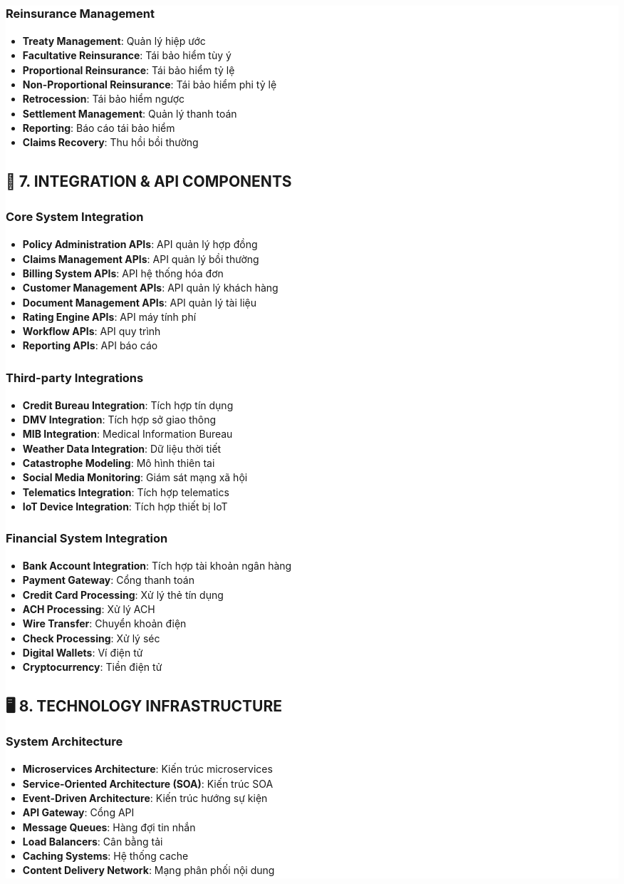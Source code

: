 ### **Reinsurance Management**
- **Treaty Management**: Quản lý hiệp ước
- **Facultative Reinsurance**: Tái bảo hiểm tùy ý
- **Proportional Reinsurance**: Tái bảo hiểm tỷ lệ
- **Non-Proportional Reinsurance**: Tái bảo hiểm phi tỷ lệ
- **Retrocession**: Tái bảo hiểm ngược
- **Settlement Management**: Quản lý thanh toán
- **Reporting**: Báo cáo tái bảo hiểm
- **Claims Recovery**: Thu hồi bồi thường

## 🔗 **7. INTEGRATION & API COMPONENTS**

### **Core System Integration**
- **Policy Administration APIs**: API quản lý hợp đồng
- **Claims Management APIs**: API quản lý bồi thường
- **Billing System APIs**: API hệ thống hóa đơn
- **Customer Management APIs**: API quản lý khách hàng
- **Document Management APIs**: API quản lý tài liệu
- **Rating Engine APIs**: API máy tính phí
- **Workflow APIs**: API quy trình
- **Reporting APIs**: API báo cáo

### **Third-party Integrations**
- **Credit Bureau Integration**: Tích hợp tín dụng
- **DMV Integration**: Tích hợp sở giao thông
- **MIB Integration**: Medical Information Bureau
- **Weather Data Integration**: Dữ liệu thời tiết
- **Catastrophe Modeling**: Mô hình thiên tai
- **Social Media Monitoring**: Giám sát mạng xã hội
- **Telematics Integration**: Tích hợp telematics
- **IoT Device Integration**: Tích hợp thiết bị IoT

### **Financial System Integration**
- **Bank Account Integration**: Tích hợp tài khoản ngân hàng
- **Payment Gateway**: Cổng thanh toán
- **Credit Card Processing**: Xử lý thẻ tín dụng
- **ACH Processing**: Xử lý ACH
- **Wire Transfer**: Chuyển khoản điện
- **Check Processing**: Xử lý séc
- **Digital Wallets**: Ví điện tử
- **Cryptocurrency**: Tiền điện tử

## 🖥️ **8. TECHNOLOGY INFRASTRUCTURE**

### **System Architecture**
- **Microservices Architecture**: Kiến trúc microservices
- **Service-Oriented Architecture (SOA)**: Kiến trúc SOA
- **Event-Driven Architecture**: Kiến trúc hướng sự kiện
- **API Gateway**: Cổng API
- **Message Queues**: Hàng đợi tin nhắn
- **Load Balancers**: Cân bằng tải
- **Caching Systems**: Hệ thống cache
- **Content Delivery Network**: Mạng phân phối nội dung
